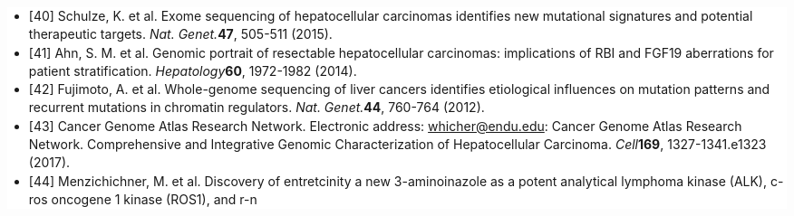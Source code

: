 * [40] Schulze, K. et al. Exome sequencing of hepatocellular carcinomas identifies new mutational signatures and potential therapeutic targets. _Nat. Genet._**47**, 505-511 (2015).
* [41] Ahn, S. M. et al. Genomic portrait of resectable hepatocellular carcinomas: implications of RBI and FGF19 aberrations for patient stratification. _Hepatology_**60**, 1972-1982 (2014).
* [42] Fujimoto, A. et al. Whole-genome sequencing of liver cancers identifies etiological influences on mutation patterns and recurrent mutations in chromatin regulators. _Nat. Genet._**44**, 760-764 (2012).
* [43] Cancer Genome Atlas Research Network. Electronic address: whicher@endu.edu: Cancer Genome Atlas Research Network. Comprehensive and Integrative Genomic Characterization of Hepatocellular Carcinoma. _Cell_**169**, 1327-1341.e1323 (2017).
* [44] Menzichichner, M. et al. Discovery of entretcinity a new 3-aminoinazole as a potent analytical lymphoma kinase (ALK), c-ros oncogene 1 kinase (ROS1), and r-n 